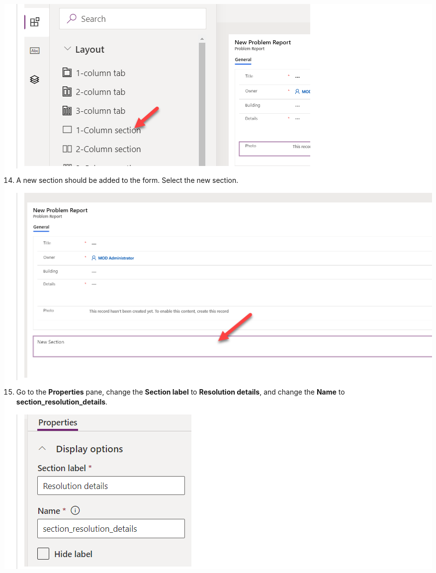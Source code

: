 > ![Add section to form - screenshot](./media/image38.png)

14. A new section should be added to the form. Select the new section.

> ![Select section - screenshot](./media/image39.png)

15. Go to the **Properties** pane, change the **Section label** to **Resolution details**, and change the **Name** to **section\_resolution\_details**.

> ![Rename section - screenshot](./media/image40.png)

